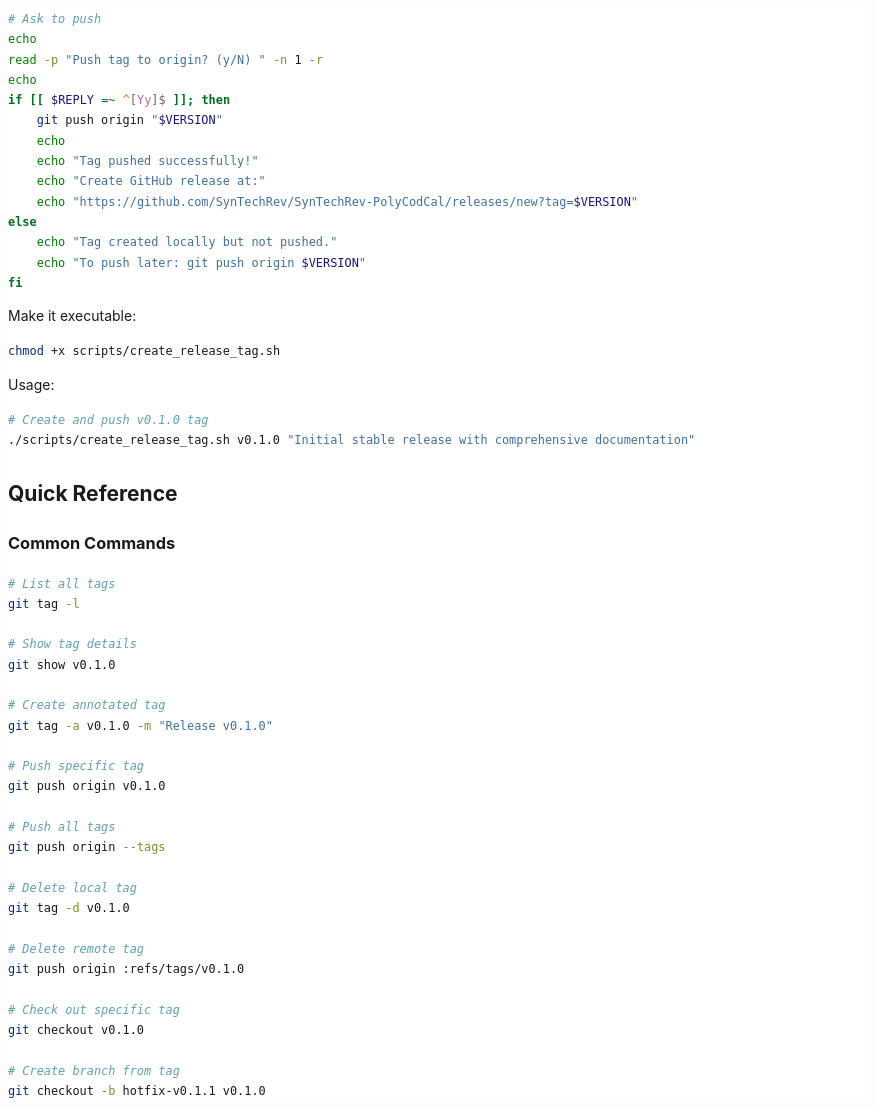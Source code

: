 ```bash
# Ask to push
echo
read -p "Push tag to origin? (y/N) " -n 1 -r
echo
if [[ $REPLY =~ ^[Yy]$ ]]; then
    git push origin "$VERSION"
    echo
    echo "Tag pushed successfully!"
    echo "Create GitHub release at:"
    echo "https://github.com/SynTechRev/SynTechRev-PolyCodCal/releases/new?tag=$VERSION"
else
    echo "Tag created locally but not pushed."
    echo "To push later: git push origin $VERSION"
fi
```

Make it executable:
```bash
chmod +x scripts/create_release_tag.sh
```

Usage:
```bash
# Create and push v0.1.0 tag
./scripts/create_release_tag.sh v0.1.0 "Initial stable release with comprehensive documentation"
```

## Quick Reference

### Common Commands

```bash
# List all tags
git tag -l

# Show tag details
git show v0.1.0

# Create annotated tag
git tag -a v0.1.0 -m "Release v0.1.0"

# Push specific tag
git push origin v0.1.0

# Push all tags
git push origin --tags

# Delete local tag
git tag -d v0.1.0

# Delete remote tag
git push origin :refs/tags/v0.1.0

# Check out specific tag
git checkout v0.1.0

# Create branch from tag
git checkout -b hotfix-v0.1.1 v0.1.0
```
